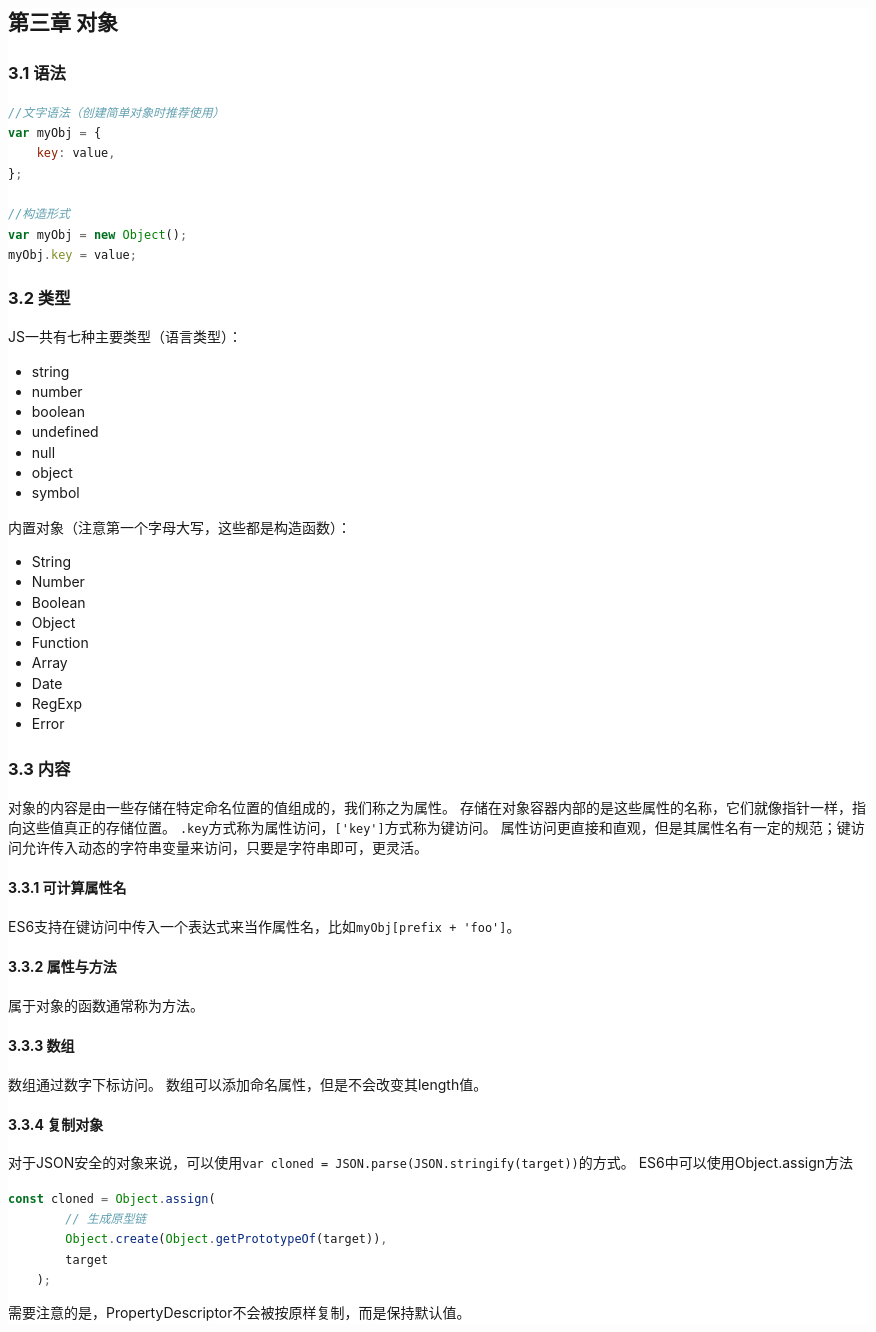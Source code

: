 ## 第三章 对象
### 3.1 语法
```JavaScript
//文字语法（创建简单对象时推荐使用）
var myObj = {
    key: value,
};

//构造形式
var myObj = new Object();
myObj.key = value;
```

### 3.2 类型
JS一共有七种主要类型（语言类型）：
- string
- number
- boolean
- undefined
- null
- object
- symbol

内置对象（注意第一个字母大写，这些都是构造函数）：
- String
- Number
- Boolean
- Object
- Function
- Array
- Date
- RegExp
- Error

### 3.3 内容
对象的内容是由一些存储在特定命名位置的值组成的，我们称之为属性。
存储在对象容器内部的是这些属性的名称，它们就像指针一样，指向这些值真正的存储位置。
`.key`方式称为属性访问，`['key']`方式称为键访问。
属性访问更直接和直观，但是其属性名有一定的规范；键访问允许传入动态的字符串变量来访问，只要是字符串即可，更灵活。
#### 3.3.1 可计算属性名
ES6支持在键访问中传入一个表达式来当作属性名，比如`myObj[prefix + 'foo']`。

#### 3.3.2 属性与方法
属于对象的函数通常称为方法。

#### 3.3.3 数组
数组通过数字下标访问。
数组可以添加命名属性，但是不会改变其length值。

#### 3.3.4 复制对象
对于JSON安全的对象来说，可以使用`var cloned = JSON.parse(JSON.stringify(target))`的方式。
ES6中可以使用Object.assign方法
```JavaScript
const cloned = Object.assign(
        // 生成原型链
        Object.create(Object.getPrototypeOf(target)), 
        target
    );
```
需要注意的是，PropertyDescriptor不会被按原样复制，而是保持默认值。
